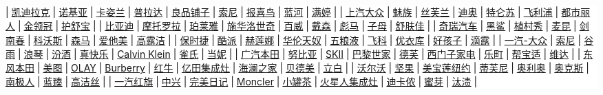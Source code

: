 | [凯迪拉克](https://www.baidu.com/s?wd=%E5%87%AF%E8%BF%AA%E6%8B%89%E5%85%8B) | [诺基亚](https://www.baidu.com/s?wd=%E8%AF%BA%E5%9F%BA%E4%BA%9A) | [卡姿兰](https://www.baidu.com/s?wd=%E5%8D%A1%E5%A7%BF%E5%85%B0) | [普拉达](https://www.baidu.com/s?wd=%E6%99%AE%E6%8B%89%E8%BE%BE) | [良品铺子](https://www.baidu.com/s?wd=%E8%89%AF%E5%93%81%E9%93%BA%E5%AD%90) | [索尼](https://www.baidu.com/s?wd=%E7%B4%A2%E5%B0%BC) | [报喜鸟](https://www.baidu.com/s?wd=%E6%8A%A5%E5%96%9C%E9%B8%9F) | [蓝河](https://www.baidu.com/s?wd=%E8%93%9D%E6%B2%B3) | [满婷](https://www.baidu.com/s?wd=%E6%BB%A1%E5%A9%B7) |
| [上汽大众](https://www.baidu.com/s?wd=%E4%B8%8A%E6%B1%BD%E5%A4%A7%E4%BC%97) | [魅族](https://www.baidu.com/s?wd=%E9%AD%85%E6%97%8F) | [丝芙兰](https://www.baidu.com/s?wd=%E4%B8%9D%E8%8A%99%E5%85%B0) | [迪奥](https://www.baidu.com/s?wd=%E8%BF%AA%E5%A5%A5) | [特仑苏](https://www.baidu.com/s?wd=%E7%89%B9%E4%BB%91%E8%8B%8F) | [飞利浦](https://www.baidu.com/s?wd=%E9%A3%9E%E5%88%A9%E6%B5%A6) | [都市丽人](https://www.baidu.com/s?wd=%E9%83%BD%E5%B8%82%E4%B8%BD%E4%BA%BA) | [金领冠](https://www.baidu.com/s?wd=%E9%87%91%E9%A2%86%E5%86%A0) | [护舒宝](https://www.baidu.com/s?wd=%E6%8A%A4%E8%88%92%E5%AE%9D) |
| [比亚迪](https://www.baidu.com/s?wd=%E6%AF%94%E4%BA%9A%E8%BF%AA) | [摩托罗拉](https://www.baidu.com/s?wd=%E6%91%A9%E6%89%98%E7%BD%97%E6%8B%89) | [珀莱雅](https://www.baidu.com/s?wd=%E7%8F%80%E8%8E%B1%E9%9B%85) | [施华洛世奇](https://www.baidu.com/s?wd=%E6%96%BD%E5%8D%8E%E6%B4%9B%E4%B8%96%E5%A5%87) | [百威](https://www.baidu.com/s?wd=%E7%99%BE%E5%A8%81) | [戴森](https://www.baidu.com/s?wd=%E6%88%B4%E6%A3%AE) | [彪马](https://www.baidu.com/s?wd=%E5%BD%AA%E9%A9%AC) | [子母](https://www.baidu.com/s?wd=%E5%AD%90%E6%AF%8D) | [舒肤佳](https://www.baidu.com/s?wd=%E8%88%92%E8%82%A4%E4%BD%B3) |
| [奇瑞汽车](https://www.baidu.com/s?wd=%E5%A5%87%E7%91%9E%E6%B1%BD%E8%BD%A6) | [黑鲨](https://www.baidu.com/s?wd=%E9%BB%91%E9%B2%A8) | [植村秀](https://www.baidu.com/s?wd=%E6%A4%8D%E6%9D%91%E7%A7%80) | [麦昆](https://www.baidu.com/s?wd=%E9%BA%A6%E6%98%86) | [剑南春](https://www.baidu.com/s?wd=%E5%89%91%E5%8D%97%E6%98%A5) | [科沃斯](https://www.baidu.com/s?wd=%E7%A7%91%E6%B2%83%E6%96%AF) | [森马](https://www.baidu.com/s?wd=%E6%A3%AE%E9%A9%AC) | [爱他美](https://www.baidu.com/s?wd=%E7%88%B1%E4%BB%96%E7%BE%8E) | [高露洁](https://www.baidu.com/s?wd=%E9%AB%98%E9%9C%B2%E6%B4%81) |
| [保时捷](https://www.baidu.com/s?wd=%E4%BF%9D%E6%97%B6%E6%8D%B7) | [酷派](https://www.baidu.com/s?wd=%E9%85%B7%E6%B4%BE) | [赫莲娜](https://www.baidu.com/s?wd=%E8%B5%AB%E8%8E%B2%E5%A8%9C) | [华伦天奴](https://www.baidu.com/s?wd=%E5%8D%8E%E4%BC%A6%E5%A4%A9%E5%A5%B4) | [五粮液](https://www.baidu.com/s?wd=%E4%BA%94%E7%B2%AE%E6%B6%B2) | [飞科](https://www.baidu.com/s?wd=%E9%A3%9E%E7%A7%91) | [优衣库](https://www.baidu.com/s?wd=%E4%BC%98%E8%A1%A3%E5%BA%93) | [好孩子](https://www.baidu.com/s?wd=%E5%A5%BD%E5%AD%A9%E5%AD%90) | [滴露](https://www.baidu.com/s?wd=%E6%BB%B4%E9%9C%B2) |
| [一汽-大众](https://www.baidu.com/s?wd=%E4%B8%80%E6%B1%BD-%E5%A4%A7%E4%BC%97) | [索尼](https://www.baidu.com/s?wd=%E7%B4%A2%E5%B0%BC) | [谷雨](https://www.baidu.com/s?wd=%E8%B0%B7%E9%9B%A8) | [浪琴](https://www.baidu.com/s?wd=%E6%B5%AA%E7%90%B4) | [汾酒](https://www.baidu.com/s?wd=%E6%B1%BE%E9%85%92) | [真快乐](https://www.baidu.com/s?wd=%E7%9C%9F%E5%BF%AB%E4%B9%90) | [Calvin Klein](https://www.baidu.com/s?wd=Calvin%20Klein) | [雀氏](https://www.baidu.com/s?wd=%E9%9B%80%E6%B0%8F) | [当妮](https://www.baidu.com/s?wd=%E5%BD%93%E5%A6%AE) |
| [广汽本田](https://www.baidu.com/s?wd=%E5%B9%BF%E6%B1%BD%E6%9C%AC%E7%94%B0) | [努比亚](https://www.baidu.com/s?wd=%E5%8A%AA%E6%AF%94%E4%BA%9A) | [SKⅡ](https://www.baidu.com/s?wd=SK%E2%85%A1) | [巴黎世家](https://www.baidu.com/s?wd=%E5%B7%B4%E9%BB%8E%E4%B8%96%E5%AE%B6) | [德芙](https://www.baidu.com/s?wd=%E5%BE%B7%E8%8A%99) | [西门子家电](https://www.baidu.com/s?wd=%E8%A5%BF%E9%97%A8%E5%AD%90%E5%AE%B6%E7%94%B5) | [乐町](https://www.baidu.com/s?wd=%E4%B9%90%E7%94%BA) | [帮宝适](https://www.baidu.com/s?wd=%E5%B8%AE%E5%AE%9D%E9%80%82) | [维达](https://www.baidu.com/s?wd=%E7%BB%B4%E8%BE%BE) |
| [东风本田](https://www.baidu.com/s?wd=%E4%B8%9C%E9%A3%8E%E6%9C%AC%E7%94%B0) | [美图](https://www.baidu.com/s?wd=%E7%BE%8E%E5%9B%BE) | [OLAY](https://www.baidu.com/s?wd=OLAY) | [Burberry](https://www.baidu.com/s?wd=Burberry) | [红牛](https://www.baidu.com/s?wd=%E7%BA%A2%E7%89%9B) | [亿田集成灶](https://www.baidu.com/s?wd=%E4%BA%BF%E7%94%B0%E9%9B%86%E6%88%90%E7%81%B6) | [海澜之家](https://www.baidu.com/s?wd=%E6%B5%B7%E6%BE%9C%E4%B9%8B%E5%AE%B6) | [贝德美](https://www.baidu.com/s?wd=%E8%B4%9D%E5%BE%B7%E7%BE%8E) | [立白](https://www.baidu.com/s?wd=%E7%AB%8B%E7%99%BD) |
| [沃尔沃](https://www.baidu.com/s?wd=%E6%B2%83%E5%B0%94%E6%B2%83) | [坚果](https://www.baidu.com/s?wd=%E5%9D%9A%E6%9E%9C) | [美宝莲纽约](https://www.baidu.com/s?wd=%E7%BE%8E%E5%AE%9D%E8%8E%B2%E7%BA%BD%E7%BA%A6) | [蒂芙尼](https://www.baidu.com/s?wd=%E8%92%82%E8%8A%99%E5%B0%BC) | [奥利奥](https://www.baidu.com/s?wd=%E5%A5%A5%E5%88%A9%E5%A5%A5) | [奥克斯](https://www.baidu.com/s?wd=%E5%A5%A5%E5%85%8B%E6%96%AF) | [南极人](https://www.baidu.com/s?wd=%E5%8D%97%E6%9E%81%E4%BA%BA) | [蓝臻](https://www.baidu.com/s?wd=%E8%93%9D%E8%87%BB) | [高洁丝](https://www.baidu.com/s?wd=%E9%AB%98%E6%B4%81%E4%B8%9D) |
| [一汽红旗](https://www.baidu.com/s?wd=%E4%B8%80%E6%B1%BD%E7%BA%A2%E6%97%97) | [中兴](https://www.baidu.com/s?wd=%E4%B8%AD%E5%85%B4) | [完美日记](https://www.baidu.com/s?wd=%E5%AE%8C%E7%BE%8E%E6%97%A5%E8%AE%B0) | [Moncler](https://www.baidu.com/s?wd=Moncler) | [小罐茶](https://www.baidu.com/s?wd=%E5%B0%8F%E7%BD%90%E8%8C%B6) | [火星人集成灶](https://www.baidu.com/s?wd=%E7%81%AB%E6%98%9F%E4%BA%BA%E9%9B%86%E6%88%90%E7%81%B6) | [迪卡侬](https://www.baidu.com/s?wd=%E8%BF%AA%E5%8D%A1%E4%BE%AC) | [蜜芽](https://www.baidu.com/s?wd=%E8%9C%9C%E8%8A%BD) | [汰渍](https://www.baidu.com/s?wd=%E6%B1%B0%E6%B8%8D) |